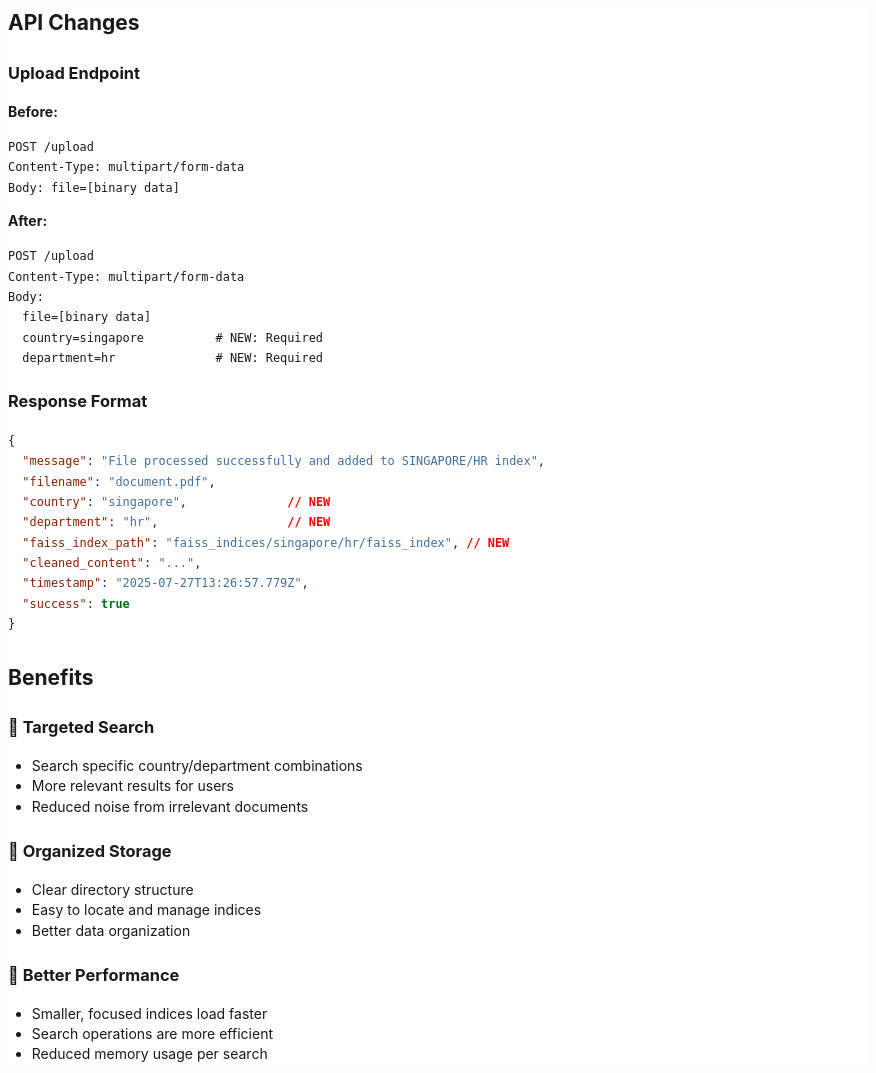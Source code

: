 ## API Changes

### Upload Endpoint
**Before:**
```
POST /upload
Content-Type: multipart/form-data
Body: file=[binary data]
```

**After:**
```
POST /upload  
Content-Type: multipart/form-data
Body: 
  file=[binary data]
  country=singapore          # NEW: Required
  department=hr              # NEW: Required
```

### Response Format
```json
{
  "message": "File processed successfully and added to SINGAPORE/HR index",
  "filename": "document.pdf",
  "country": "singapore",              // NEW
  "department": "hr",                  // NEW  
  "faiss_index_path": "faiss_indices/singapore/hr/faiss_index", // NEW
  "cleaned_content": "...",
  "timestamp": "2025-07-27T13:26:57.779Z",
  "success": true
}
```

## Benefits

### 🎯 **Targeted Search**
- Search specific country/department combinations
- More relevant results for users
- Reduced noise from irrelevant documents

### 📁 **Organized Storage** 
- Clear directory structure
- Easy to locate and manage indices
- Better data organization

### 🚀 **Better Performance**
- Smaller, focused indices load faster
- Search operations are more efficient
- Reduced memory usage per search
